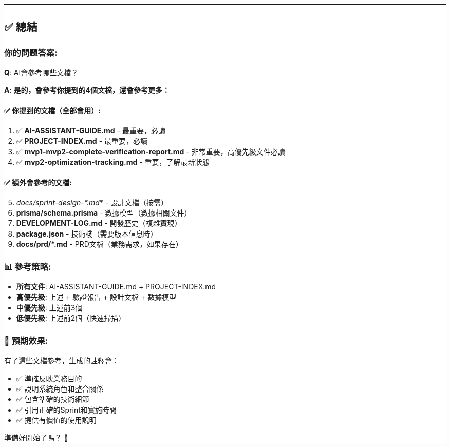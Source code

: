 ```typescript
```

---

## ✅ 總結

### 你的問題答案:

**Q**: AI會參考哪些文檔？

**A**: **是的，會參考你提到的4個文檔，還會參考更多：**

#### ✅ 你提到的文檔（全部會用）:
1. ✅ **AI-ASSISTANT-GUIDE.md** - 最重要，必讀
2. ✅ **PROJECT-INDEX.md** - 最重要，必讀
3. ✅ **mvp1-mvp2-complete-verification-report.md** - 非常重要，高優先級文件必讀
4. ✅ **mvp2-optimization-tracking.md** - 重要，了解最新狀態

#### ✅ 額外會參考的文檔:
5. **docs/sprint*-design-*.md** - 設計文檔（按需）
6. **prisma/schema.prisma** - 數據模型（數據相關文件）
7. **DEVELOPMENT-LOG.md** - 開發歷史（複雜實現）
8. **package.json** - 技術棧（需要版本信息時）
9. **docs/prd/*.md** - PRD文檔（業務需求，如果存在）

### 📊 參考策略:

- **所有文件**: AI-ASSISTANT-GUIDE.md + PROJECT-INDEX.md
- **高優先級**: 上述 + 驗證報告 + 設計文檔 + 數據模型
- **中優先級**: 上述前3個
- **低優先級**: 上述前2個（快速掃描）

### 🎯 預期效果:

有了這些文檔參考，生成的註釋會：
- ✅ 準確反映業務目的
- ✅ 說明系統角色和整合關係
- ✅ 包含準確的技術細節
- ✅ 引用正確的Sprint和實施時間
- ✅ 提供有價值的使用說明

準備好開始了嗎？ 🚀
